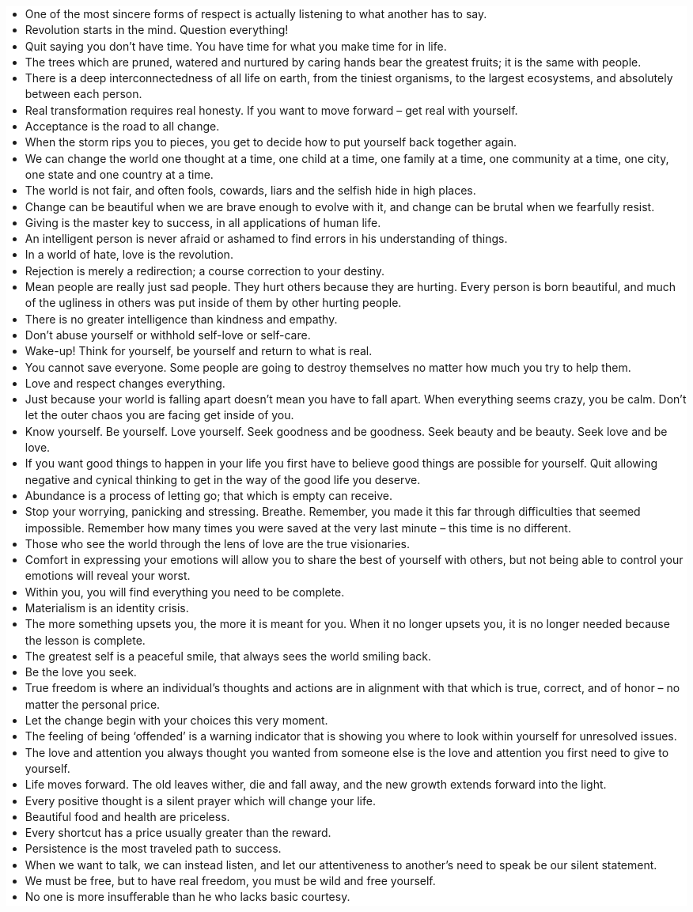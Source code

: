  - One of the most sincere forms of respect is actually listening to what another has to say.
 - Revolution starts in the mind. Question everything!
 - Quit saying you don’t have time. You have time for what you make time for in life.
 - The trees which are pruned, watered and nurtured by caring hands bear the greatest fruits; it is the same with people.
 - There is a deep interconnectedness of all life on earth, from the tiniest organisms, to the largest ecosystems, and absolutely between each person.
 - Real transformation requires real honesty. If you want to move forward – get real with yourself.
 - Acceptance is the road to all change.
 - When the storm rips you to pieces, you get to decide how to put yourself back together again.
 - We can change the world one thought at a time, one child at a time, one family at a time, one community at a time, one city, one state and one country at a time.
 - The world is not fair, and often fools, cowards, liars and the selfish hide in high places.
 - Change can be beautiful when we are brave enough to evolve with it, and change can be brutal when we fearfully resist.
 - Giving is the master key to success, in all applications of human life.
 - An intelligent person is never afraid or ashamed to find errors in his understanding of things.
 - In a world of hate, love is the revolution.
 - Rejection is merely a redirection; a course correction to your destiny.
 - Mean people are really just sad people. They hurt others because they are hurting. Every person is born beautiful, and much of the ugliness in others was put inside of them by other hurting people.
 - There is no greater intelligence than kindness and empathy.
 - Don’t abuse yourself or withhold self-love or self-care.
 - Wake-up! Think for yourself, be yourself and return to what is real.
 - You cannot save everyone. Some people are going to destroy themselves no matter how much you try to help them.
 - Love and respect changes everything.
 - Just because your world is falling apart doesn’t mean you have to fall apart. When everything seems crazy, you be calm. Don’t let the outer chaos you are facing get inside of you.
 - Know yourself. Be yourself. Love yourself. Seek goodness and be goodness. Seek beauty and be beauty. Seek love and be love.
 - If you want good things to happen in your life you first have to believe good things are possible for yourself. Quit allowing negative and cynical thinking to get in the way of the good life you deserve.
 - Abundance is a process of letting go; that which is empty can receive.
 - Stop your worrying, panicking and stressing. Breathe. Remember, you made it this far through difficulties that seemed impossible. Remember how many times you were saved at the very last minute – this time is no different.
 - Those who see the world through the lens of love are the true visionaries.
 - Comfort in expressing your emotions will allow you to share the best of yourself with others, but not being able to control your emotions will reveal your worst.
 - Within you, you will find everything you need to be complete.
 - Materialism is an identity crisis.
 - The more something upsets you, the more it is meant for you. When it no longer upsets you, it is no longer needed because the lesson is complete.
 - The greatest self is a peaceful smile, that always sees the world smiling back.
 - Be the love you seek.
 - True freedom is where an individual’s thoughts and actions are in alignment with that which is true, correct, and of honor – no matter the personal price.
 - Let the change begin with your choices this very moment.
 - The feeling of being ‘offended’ is a warning indicator that is showing you where to look within yourself for unresolved issues.
 - The love and attention you always thought you wanted from someone else is the love and attention you first need to give to yourself.
 - Life moves forward. The old leaves wither, die and fall away, and the new growth extends forward into the light.
 - Every positive thought is a silent prayer which will change your life.
 - Beautiful food and health are priceless.
 - Every shortcut has a price usually greater than the reward.
 - Persistence is the most traveled path to success.
 - When we want to talk, we can instead listen, and let our attentiveness to another’s need to speak be our silent statement.
 - We must be free, but to have real freedom, you must be wild and free yourself.
 - No one is more insufferable than he who lacks basic courtesy.